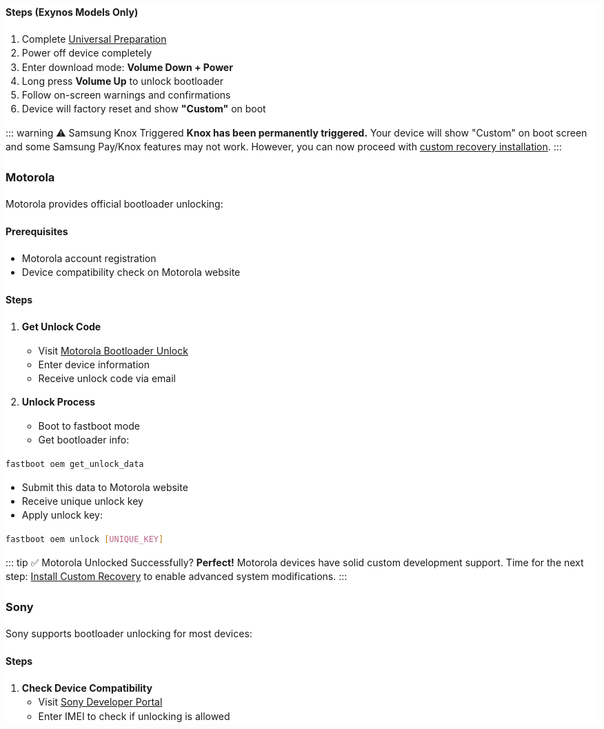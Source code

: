 #### Steps (Exynos Models Only)
1. Complete [Universal Preparation](#universal-preparation-steps)
2. Power off device completely
3. Enter download mode: **Volume Down + Power**
4. Long press **Volume Up** to unlock bootloader
5. Follow on-screen warnings and confirmations
6. Device will factory reset and show **"Custom"** on boot

::: warning ⚠️ Samsung Knox Triggered
**Knox has been permanently triggered.** Your device will show "Custom" on boot screen and some Samsung Pay/Knox features may not work. However, you can now proceed with [custom recovery installation](./how-to-install-custom-recovery.md).
:::

### Motorola

Motorola provides official bootloader unlocking:

#### Prerequisites
- Motorola account registration
- Device compatibility check on Motorola website

#### Steps
1. **Get Unlock Code**
   - Visit [Motorola Bootloader Unlock](https://motorola-global-portal.custhelp.com/app/standalone/bootloader/unlock-your-device-a)
   - Enter device information
   - Receive unlock code via email

2. **Unlock Process**
   - Boot to fastboot mode
   - Get bootloader info:
```bash
fastboot oem get_unlock_data
```
   - Submit this data to Motorola website
   - Receive unique unlock key
   - Apply unlock key:
```bash
fastboot oem unlock [UNIQUE_KEY]
```

::: tip ✅ Motorola Unlocked Successfully?
**Perfect!** Motorola devices have solid custom development support. Time for the next step: [Install Custom Recovery](./how-to-install-custom-recovery.md) to enable advanced system modifications.
:::

### Sony

Sony supports bootloader unlocking for most devices:

#### Steps
1. **Check Device Compatibility**
   - Visit [Sony Developer Portal](https://developer.sony.com/develop/open-devices/get-started/unlock-bootloader/)
   - Enter IMEI to check if unlocking is allowed
